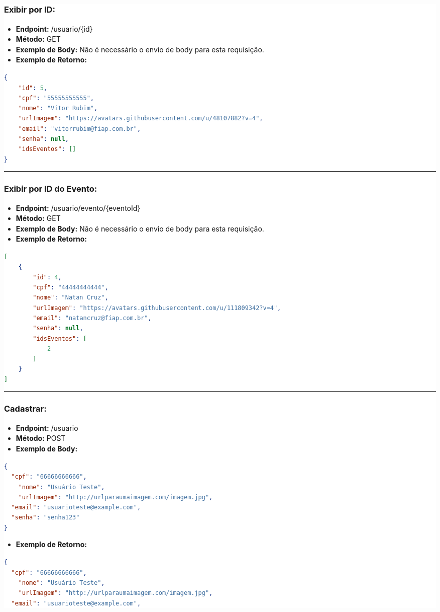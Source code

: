 
### Exibir por ID:

- **Endpoint:** /usuario/{id}
- **Método:** GET
- **Exemplo de Body:** Não é necessário o envio de body para esta requisição.
- **Exemplo de Retorno:**
```json
{
	"id": 5,
	"cpf": "55555555555",
	"nome": "Vitor Rubim",
	"urlImagem": "https://avatars.githubusercontent.com/u/48107882?v=4",
	"email": "vitorrubim@fiap.com.br",
	"senha": null,
	"idsEventos": []
}
```

---

### Exibir por ID do Evento:

- **Endpoint:** /usuario/evento/{eventoId}
- **Método:** GET
- **Exemplo de Body:** Não é necessário o envio de body para esta requisição.
- **Exemplo de Retorno:**
```json
[
	{
		"id": 4,
		"cpf": "44444444444",
		"nome": "Natan Cruz",
		"urlImagem": "https://avatars.githubusercontent.com/u/111809342?v=4",
		"email": "natancruz@fiap.com.br",
		"senha": null,
		"idsEventos": [
			2
		]
	}
]
```

---

### Cadastrar:

- **Endpoint:** /usuario
- **Método:** POST
- **Exemplo de Body:**
```json
{
  "cpf": "66666666666",
	"nome": "Usuário Teste",
	"urlImagem": "http://urlparaumaimagem.com/imagem.jpg",
  "email": "usuarioteste@example.com",
  "senha": "senha123"
}
```
- **Exemplo de Retorno:**
```json
{
  "cpf": "66666666666",
	"nome": "Usuário Teste",
	"urlImagem": "http://urlparaumaimagem.com/imagem.jpg",
  "email": "usuarioteste@example.com",
```